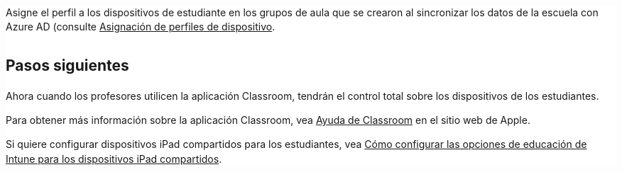 Asigne el perfil a los dispositivos de estudiante en los grupos de aula que se crearon al sincronizar los datos de la escuela con Azure AD (consulte [Asignación de perfiles de dispositivo](device-profile-assign.md).

## <a name="next-steps"></a>Pasos siguientes

Ahora cuando los profesores utilicen la aplicación Classroom, tendrán el control total sobre los dispositivos de los estudiantes.

Para obtener más información sobre la aplicación Classroom, vea [Ayuda de Classroom](https://help.apple.com/classroom/ipad/2.0/) en el sitio web de Apple.

Si quiere configurar dispositivos iPad compartidos para los estudiantes, vea [Cómo configurar las opciones de educación de Intune para los dispositivos iPad compartidos](education-settings-configure-ios-shared.md).
